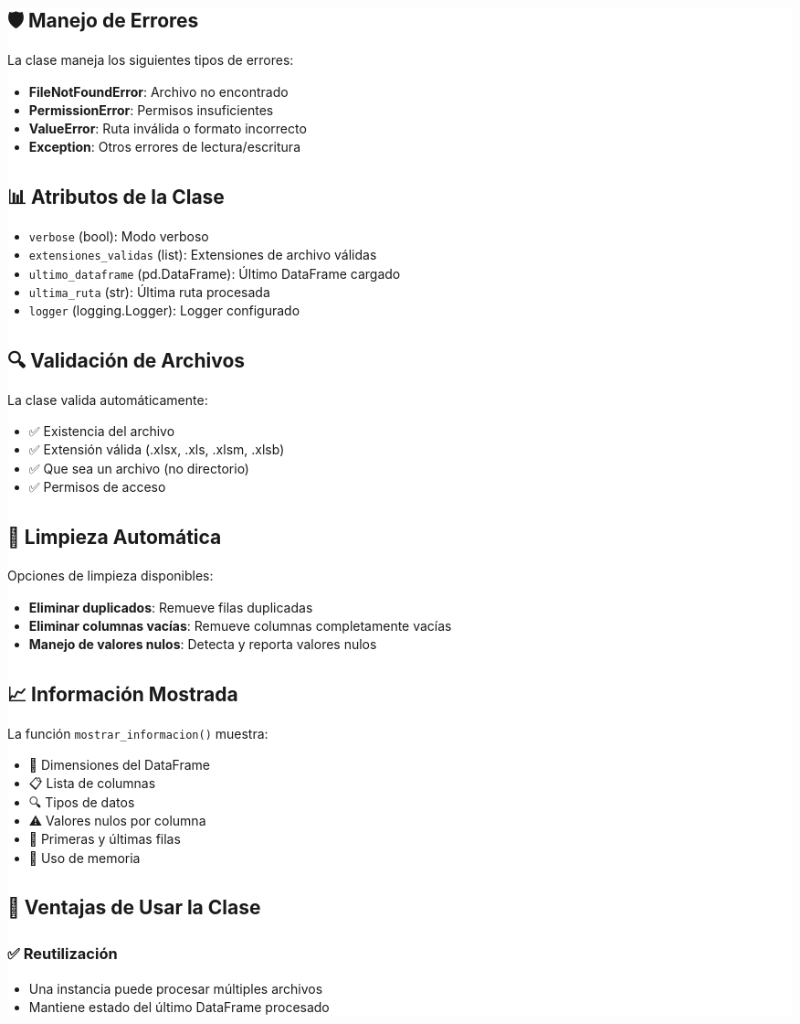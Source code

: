 ## 🛡️ Manejo de Errores

La clase maneja los siguientes tipos de errores:

- **FileNotFoundError**: Archivo no encontrado
- **PermissionError**: Permisos insuficientes
- **ValueError**: Ruta inválida o formato incorrecto
- **Exception**: Otros errores de lectura/escritura

## 📊 Atributos de la Clase

- `verbose` (bool): Modo verboso
- `extensiones_validas` (list): Extensiones de archivo válidas
- `ultimo_dataframe` (pd.DataFrame): Último DataFrame cargado
- `ultima_ruta` (str): Última ruta procesada
- `logger` (logging.Logger): Logger configurado

## 🔍 Validación de Archivos

La clase valida automáticamente:

- ✅ Existencia del archivo
- ✅ Extensión válida (.xlsx, .xls, .xlsm, .xlsb)
- ✅ Que sea un archivo (no directorio)
- ✅ Permisos de acceso

## 🧹 Limpieza Automática

Opciones de limpieza disponibles:

- **Eliminar duplicados**: Remueve filas duplicadas
- **Eliminar columnas vacías**: Remueve columnas completamente vacías
- **Manejo de valores nulos**: Detecta y reporta valores nulos

## 📈 Información Mostrada

La función `mostrar_informacion()` muestra:

- 📏 Dimensiones del DataFrame
- 📋 Lista de columnas
- 🔍 Tipos de datos
- ⚠️ Valores nulos por columna
- 👀 Primeras y últimas filas
- 💾 Uso de memoria

## 🚀 Ventajas de Usar la Clase

### ✅ **Reutilización**
- Una instancia puede procesar múltiples archivos
- Mantiene estado del último DataFrame procesado
